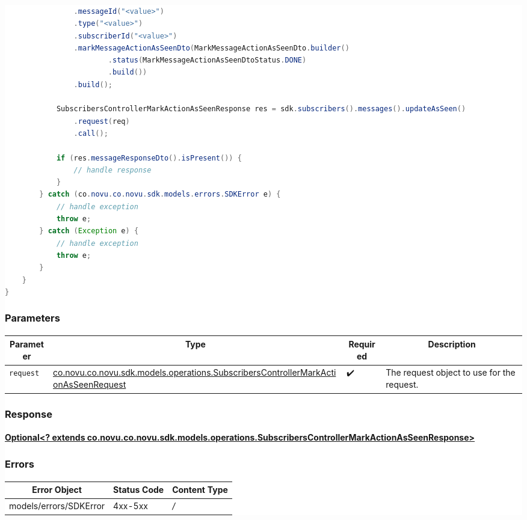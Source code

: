 ```java
                .messageId("<value>")
                .type("<value>")
                .subscriberId("<value>")
                .markMessageActionAsSeenDto(MarkMessageActionAsSeenDto.builder()
                        .status(MarkMessageActionAsSeenDtoStatus.DONE)
                        .build())
                .build();

            SubscribersControllerMarkActionAsSeenResponse res = sdk.subscribers().messages().updateAsSeen()
                .request(req)
                .call();

            if (res.messageResponseDto().isPresent()) {
                // handle response
            }
        } catch (co.novu.co.novu.sdk.models.errors.SDKError e) {
            // handle exception
            throw e;
        } catch (Exception e) {
            // handle exception
            throw e;
        }
    }
}
```

### Parameters

| Parameter                                                                                                                                                     | Type                                                                                                                                                          | Required                                                                                                                                                      | Description                                                                                                                                                   |
| ------------------------------------------------------------------------------------------------------------------------------------------------------------- | ------------------------------------------------------------------------------------------------------------------------------------------------------------- | ------------------------------------------------------------------------------------------------------------------------------------------------------------- | ------------------------------------------------------------------------------------------------------------------------------------------------------------- |
| `request`                                                                                                                                                     | [co.novu.co.novu.sdk.models.operations.SubscribersControllerMarkActionAsSeenRequest](../../models/operations/SubscribersControllerMarkActionAsSeenRequest.md) | :heavy_check_mark:                                                                                                                                            | The request object to use for the request.                                                                                                                    |


### Response

**[Optional<? extends co.novu.co.novu.sdk.models.operations.SubscribersControllerMarkActionAsSeenResponse>](../../models/operations/SubscribersControllerMarkActionAsSeenResponse.md)**
### Errors

| Error Object           | Status Code            | Content Type           |
| ---------------------- | ---------------------- | ---------------------- |
| models/errors/SDKError | 4xx-5xx                | */*                    |
